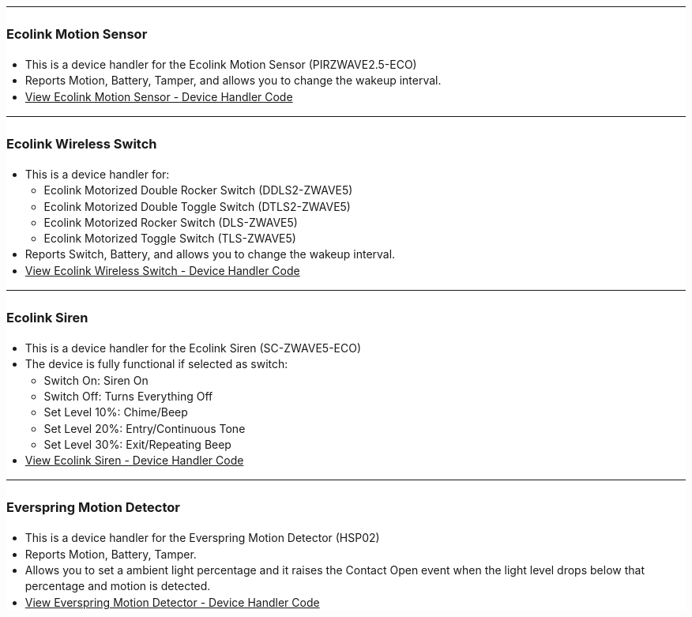 
<hr />
<h3>Ecolink Motion Sensor</h3>
<ul>
<li>This is a device handler for the Ecolink Motion Sensor (PIRZWAVE2.5-ECO)</li>
<li>Reports Motion, Battery, Tamper, and allows you to change the wakeup interval.</li>
<li><a href="https://github.com/krlaframboise/SmartThings/blob/master/devicetypes/krlaframboise/ecolink-motion-sensor.src/ecolink-motion-sensor.groovy">View Ecolink Motion Sensor - Device Handler Code</a></li>
</ul>

<hr />
<h3>Ecolink Wireless Switch</h3>
<ul>
<li>This is a device handler for:<ul>
<li>Ecolink Motorized Double Rocker Switch (DDLS2-ZWAVE5)</li>
<li>Ecolink Motorized Double Toggle Switch (DTLS2-ZWAVE5)</li>
<li>Ecolink Motorized Rocker Switch (DLS-ZWAVE5)</li>
<li>Ecolink Motorized Toggle Switch (TLS-ZWAVE5)</li>
</ul></li>
<li>Reports Switch, Battery, and allows you to change the wakeup interval.</li>
<li><a href="https://github.com/krlaframboise/SmartThings/blob/master/devicetypes/krlaframboise/ecolink-wireless-switch.src/ecolink-wireless-switch.groovy">View Ecolink Wireless Switch - Device Handler Code</a></li>
</ul>

<hr />
<h3>Ecolink Siren</h3>
<ul>
<li>This is a device handler for the Ecolink Siren (SC-ZWAVE5-ECO)</li>
<li>The device is fully functional if selected as switch:
 <ul><li>Switch On: Siren On</li>
 <li>Switch Off: Turns Everything Off</li>
 <li>Set Level 10%: Chime/Beep</li>
 <li>Set Level 20%: Entry/Continuous Tone</li>
 <li>Set Level 30%: Exit/Repeating Beep</li>
 </ul></li>
<li><a href="https://github.com/krlaframboise/SmartThings/blob/master/devicetypes/krlaframboise/ecolink-siren.src/ecolink-siren.groovy">View Ecolink Siren - Device Handler Code</a></li>
</ul>


<hr />
<h3>Everspring Motion Detector</h3>
<ul>
<li>This is a device handler for the Everspring Motion Detector (HSP02)</li>
<li>Reports Motion, Battery, Tamper.</li>
<li>Allows you to set a ambient light percentage and it raises the Contact Open event when the light level drops below that percentage and motion is detected.</li>
<li><a href="https://github.com/krlaframboise/SmartThings/blob/master/devicetypes/krlaframboise/everspring-motion-detector.src/everspring-motion-detector.groovy">View Everspring Motion Detector - Device Handler Code</a></li>
</ul>
